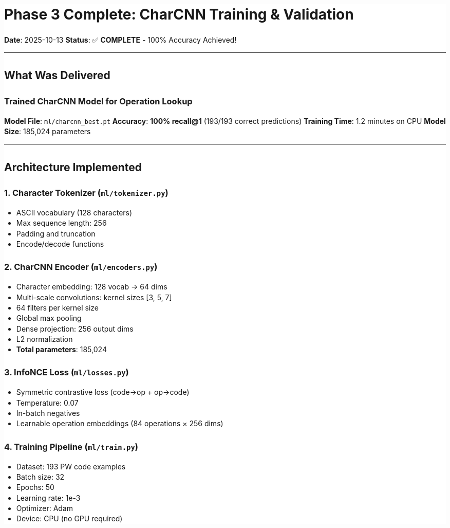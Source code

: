 # Phase 3 Complete: CharCNN Training & Validation

**Date**: 2025-10-13
**Status**: ✅ **COMPLETE** - 100% Accuracy Achieved!

---

## What Was Delivered

### Trained CharCNN Model for Operation Lookup

**Model File**: `ml/charcnn_best.pt`
**Accuracy**: **100% recall@1** (193/193 correct predictions)
**Training Time**: 1.2 minutes on CPU
**Model Size**: 185,024 parameters

---

## Architecture Implemented

### 1. Character Tokenizer (`ml/tokenizer.py`)
- ASCII vocabulary (128 characters)
- Max sequence length: 256
- Padding and truncation
- Encode/decode functions

### 2. CharCNN Encoder (`ml/encoders.py`)
- Character embedding: 128 vocab → 64 dims
- Multi-scale convolutions: kernel sizes [3, 5, 7]
- 64 filters per kernel size
- Global max pooling
- Dense projection: 256 output dims
- L2 normalization
- **Total parameters**: 185,024

### 3. InfoNCE Loss (`ml/losses.py`)
- Symmetric contrastive loss (code→op + op→code)
- Temperature: 0.07
- In-batch negatives
- Learnable operation embeddings (84 operations × 256 dims)

### 4. Training Pipeline (`ml/train.py`)
- Dataset: 193 PW code examples
- Batch size: 32
- Epochs: 50
- Learning rate: 1e-3
- Optimizer: Adam
- Device: CPU (no GPU required)
